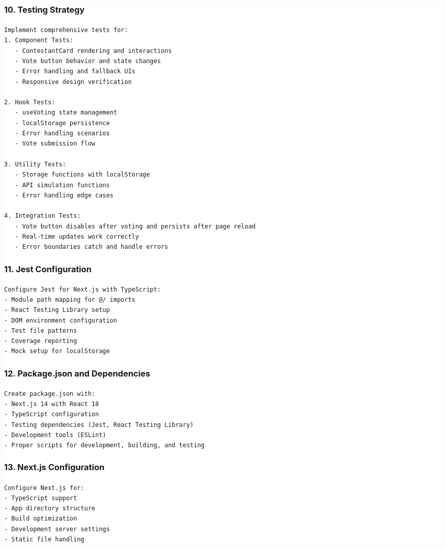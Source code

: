 ### 10. Testing Strategy
```
Implement comprehensive tests for:
1. Component Tests:
   - ContestantCard rendering and interactions
   - Vote button behavior and state changes
   - Error handling and fallback UIs
   - Responsive design verification

2. Hook Tests:
   - useVoting state management
   - localStorage persistence
   - Error handling scenarios
   - Vote submission flow

3. Utility Tests:
   - Storage functions with localStorage
   - API simulation functions
   - Error handling edge cases

4. Integration Tests:
   - Vote button disables after voting and persists after page reload
   - Real-time updates work correctly
   - Error boundaries catch and handle errors
```

### 11. Jest Configuration
```
Configure Jest for Next.js with TypeScript:
- Module path mapping for @/ imports
- React Testing Library setup
- DOM environment configuration
- Test file patterns
- Coverage reporting
- Mock setup for localStorage
```

### 12. Package.json and Dependencies
```
Create package.json with:
- Next.js 14 with React 18
- TypeScript configuration
- Testing dependencies (Jest, React Testing Library)
- Development tools (ESLint)
- Proper scripts for development, building, and testing
```

### 13. Next.js Configuration
```
Configure Next.js for:
- TypeScript support
- App directory structure
- Build optimization
- Development server settings
- Static file handling
```
